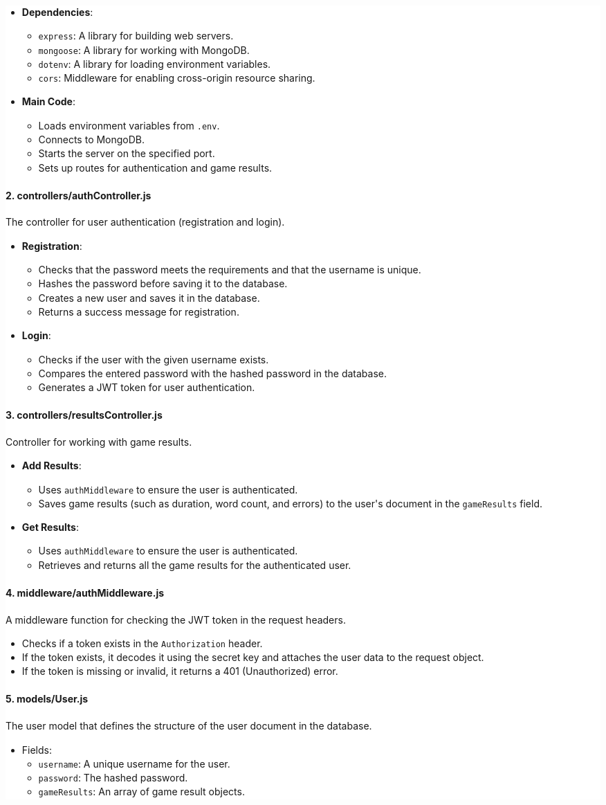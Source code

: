 - **Dependencies**:
  - `express`: A library for building web servers.
  - `mongoose`: A library for working with MongoDB.
  - `dotenv`: A library for loading environment variables.
  - `cors`: Middleware for enabling cross-origin resource sharing.

- **Main Code**:
  - Loads environment variables from `.env`.
  - Connects to MongoDB.
  - Starts the server on the specified port.
  - Sets up routes for authentication and game results.

#### 2. **controllers/authController.js**

The controller for user authentication (registration and login).

- **Registration**: 
  - Checks that the password meets the requirements and that the username is unique.
  - Hashes the password before saving it to the database.
  - Creates a new user and saves it in the database.
  - Returns a success message for registration.

- **Login**:
  - Checks if the user with the given username exists.
  - Compares the entered password with the hashed password in the database.
  - Generates a JWT token for user authentication.

#### 3. **controllers/resultsController.js**

Controller for working with game results.

- **Add Results**:
  - Uses `authMiddleware` to ensure the user is authenticated.
  - Saves game results (such as duration, word count, and errors) to the user's document in the `gameResults` field.

- **Get Results**:
  - Uses `authMiddleware` to ensure the user is authenticated.
  - Retrieves and returns all the game results for the authenticated user.

#### 4. **middleware/authMiddleware.js**

A middleware function for checking the JWT token in the request headers.

- Checks if a token exists in the `Authorization` header.
- If the token exists, it decodes it using the secret key and attaches the user data to the request object.
- If the token is missing or invalid, it returns a 401 (Unauthorized) error.

#### 5. **models/User.js**

The user model that defines the structure of the user document in the database.

- Fields:
  - `username`: A unique username for the user.
  - `password`: The hashed password.
  - `gameResults`: An array of game result objects.
